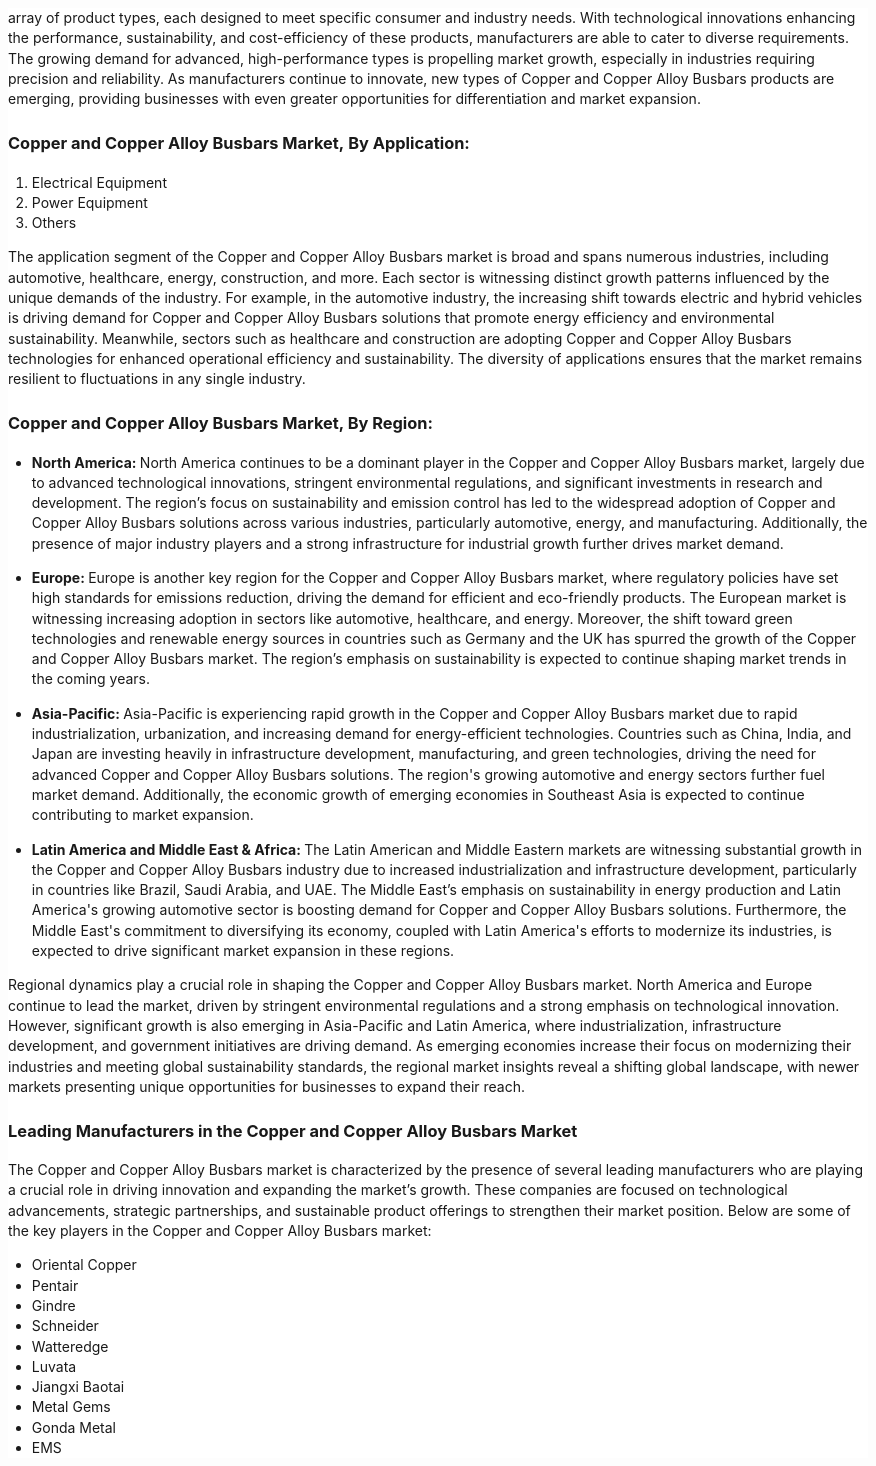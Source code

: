 array of product types, each designed to meet specific consumer and industry needs. With technological innovations enhancing the performance, sustainability, and cost-efficiency of these products, manufacturers are able to cater to diverse requirements. The growing demand for advanced, high-performance types is propelling market growth, especially in industries requiring precision and reliability. As manufacturers continue to innovate, new types of Copper and Copper Alloy Busbars products are emerging, providing businesses with even greater opportunities for differentiation and market expansion.</p><h3>Copper and Copper Alloy Busbars Market,&nbsp;By Application:</h3><ol><li>Electrical Equipment<li> Power Equipment<li> Others</li></ol><p>The application segment of the Copper and Copper Alloy Busbars market is broad and spans numerous industries, including automotive, healthcare, energy, construction, and more. Each sector is witnessing distinct growth patterns influenced by the unique demands of the industry. For example, in the automotive industry, the increasing shift towards electric and hybrid vehicles is driving demand for Copper and Copper Alloy Busbars solutions that promote energy efficiency and environmental sustainability. Meanwhile, sectors such as healthcare and construction are adopting Copper and Copper Alloy Busbars technologies for enhanced operational efficiency and sustainability. The diversity of applications ensures that the market remains resilient to fluctuations in any single industry.</p><h3>Copper and Copper Alloy Busbars Market, By Region:</h3><ul><li><p><strong>North America:&nbsp;</strong>North America continues to be a dominant player in the Copper and Copper Alloy Busbars market, largely due to advanced technological innovations, stringent environmental regulations, and significant investments in research and development. The region&rsquo;s focus on sustainability and emission control has led to the widespread adoption of Copper and Copper Alloy Busbars solutions across various industries, particularly automotive, energy, and manufacturing. Additionally, the presence of major industry players and a strong infrastructure for industrial growth further drives market demand.</p></li><li><p><strong><strong>Europe:&nbsp;</strong></strong>Europe is another key region for the Copper and Copper Alloy Busbars market, where regulatory policies have set high standards for emissions reduction, driving the demand for efficient and eco-friendly products. The European market is witnessing increasing adoption in sectors like automotive, healthcare, and energy. Moreover, the shift toward green technologies and renewable energy sources in countries such as Germany and the UK has spurred the growth of the Copper and Copper Alloy Busbars market. The region&rsquo;s emphasis on sustainability is expected to continue shaping market trends in the coming years.</p></li><li><p><strong><strong>Asia-Pacific:&nbsp;</strong></strong>Asia-Pacific is experiencing rapid growth in the Copper and Copper Alloy Busbars market due to rapid industrialization, urbanization, and increasing demand for energy-efficient technologies. Countries such as China, India, and Japan are investing heavily in infrastructure development, manufacturing, and green technologies, driving the need for advanced Copper and Copper Alloy Busbars solutions. The region's growing automotive and energy sectors further fuel market demand. Additionally, the economic growth of emerging economies in Southeast Asia is expected to continue contributing to market expansion.</p></li><li><p><strong><strong>Latin America and Middle East &amp; Africa:&nbsp;</strong></strong>The Latin American and Middle Eastern markets are witnessing substantial growth in the Copper and Copper Alloy Busbars industry due to increased industrialization and infrastructure development, particularly in countries like Brazil, Saudi Arabia, and UAE. The Middle East&rsquo;s emphasis on sustainability in energy production and Latin America's growing automotive sector is boosting demand for Copper and Copper Alloy Busbars solutions. Furthermore, the Middle East's commitment to diversifying its economy, coupled with Latin America's efforts to modernize its industries, is expected to drive significant market expansion in these regions.</p></li></ul><p>Regional dynamics play a crucial role in shaping the Copper and Copper Alloy Busbars market. North America and Europe continue to lead the market, driven by stringent environmental regulations and a strong emphasis on technological innovation. However, significant growth is also emerging in Asia-Pacific and Latin America, where industrialization, infrastructure development, and government initiatives are driving demand. As emerging economies increase their focus on modernizing their industries and meeting global sustainability standards, the regional market insights reveal a shifting global landscape, with newer markets presenting unique opportunities for businesses to expand their reach.</p><h3><strong>Leading Manufacturers in the Copper and Copper Alloy Busbars Market</strong></h3><p>The Copper and Copper Alloy Busbars market is characterized by the presence of several leading manufacturers who are playing a crucial role in driving innovation and expanding the market&rsquo;s growth. These companies are focused on technological advancements, strategic partnerships, and sustainable product offerings to strengthen their market position. Below are some of the key players in the Copper and Copper Alloy Busbars market:</p></div><div class="article-main__content" data-test-id="publishing-text-block"><ul><li><span class="">Oriental Copper<li> Pentair<li> Gindre<li> Schneider<li> Watteredge<li> Luvata<li> Jiangxi Baotai<li> Metal Gems<li> Gonda Metal<li> EMS